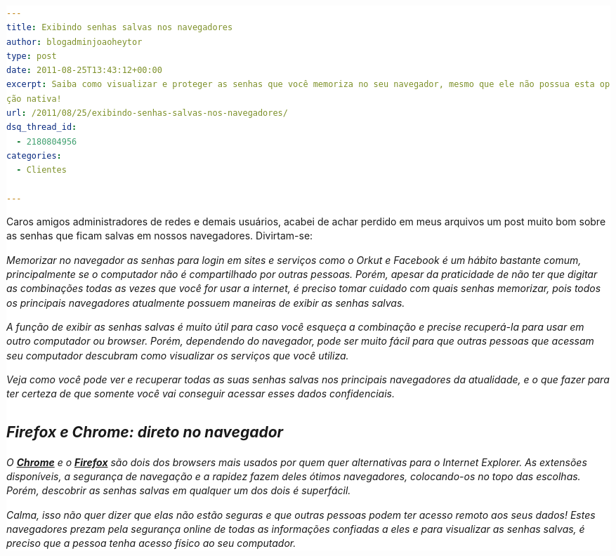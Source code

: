 ```yaml
---
title: Exibindo senhas salvas nos navegadores
author: blogadminjoaoheytor
type: post
date: 2011-08-25T13:43:12+00:00
excerpt: Saiba como visualizar e proteger as senhas que você memoriza no seu navegador, mesmo que ele não possua esta opção nativa!
url: /2011/08/25/exibindo-senhas-salvas-nos-navegadores/
dsq_thread_id:
  - 2180804956
categories:
  - Clientes

---
```

Caros amigos administradores de redes e demais usuários, acabei de achar perdido em meus arquivos um post muito bom sobre as senhas que ficam salvas em nossos navegadores. Divirtam-se:

_Memorizar no navegador as senhas para login em sites e serviços como o Orkut e Facebook é um hábito bastante comum, principalmente se o computador não é compartilhado por outras pessoas. Porém, apesar da praticidade de não ter que digitar as combinações todas as vezes que você for usar a internet, é preciso tomar cuidado com quais senhas memorizar, pois todos os principais navegadores atualmente possuem maneiras de exibir as senhas salvas._

_A função de exibir as senhas salvas é muito útil para caso você esqueça a combinação e precise recuperá-la para usar em outro computador ou browser. Porém, dependendo do navegador, pode ser muito fácil para que outras pessoas que acessam seu computador descubram como visualizar os serviços que você utiliza._

_Veja como você pode ver e recuperar todas as suas senhas salvas nos principais navegadores da atualidade, e o que fazer para ter certeza de que somente você vai conseguir acessar esses dados confidenciais._

<div>
  <h2>
    <em>Firefox e Chrome: direto no navegador</em>
  </h2>
  
  <p>
    <em>O <strong><a title="Google Chrome 11 Beta" href="http://www.baixaki.com.br/download/google-chrome-11-beta.htm" target="_blank" class="broken_link">Chrome</a></strong> e o <strong><a title="Mozilla Firefox" href="http://www.baixaki.com.br/download/mozilla-firefox.htm" target="_blank">Firefox</a></strong> são dois dos browsers mais usados por quem quer alternativas para o Internet Explorer. As extensões disponíveis, a segurança de navegação e a rapidez fazem deles ótimos navegadores, colocando-os no topo das escolhas. Porém, descobrir as senhas salvas em qualquer um dos dois é superfácil.</em>
  </p>
  
  <p>
    <em>Calma, isso não quer dizer que elas não estão seguras e que outras pessoas podem ter acesso remoto aos seus dados! Estes navegadores prezam pela segurança online de todas as informações confiadas a eles e para visualizar as senhas salvas, é preciso que a pessoa tenha acesso físico ao seu computador.</em>
  </p>
  